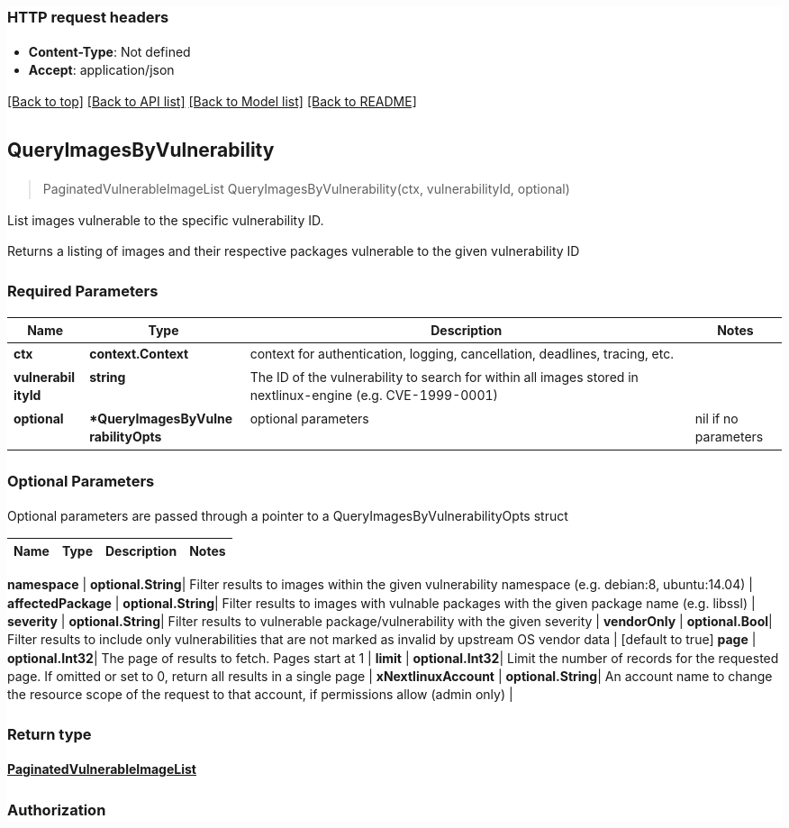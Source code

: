 ### HTTP request headers

- **Content-Type**: Not defined
- **Accept**: application/json

[[Back to top]](#) [[Back to API list]](../README.md#documentation-for-api-endpoints)
[[Back to Model list]](../README.md#documentation-for-models)
[[Back to README]](../README.md)

## QueryImagesByVulnerability

> PaginatedVulnerableImageList QueryImagesByVulnerability(ctx, vulnerabilityId, optional)

List images vulnerable to the specific vulnerability ID.

Returns a listing of images and their respective packages vulnerable to the given vulnerability ID

### Required Parameters

| Name                | Type                                 | Description                                                                                                 | Notes                |
| ------------------- | ------------------------------------ | ----------------------------------------------------------------------------------------------------------- | -------------------- |
| **ctx**             | **context.Context**                  | context for authentication, logging, cancellation, deadlines, tracing, etc.                                 |
| **vulnerabilityId** | **string**                           | The ID of the vulnerability to search for within all images stored in nextlinux-engine (e.g. CVE-1999-0001) |
| **optional**        | **\*QueryImagesByVulnerabilityOpts** | optional parameters                                                                                         | nil if no parameters |

### Optional Parameters

Optional parameters are passed through a pointer to a QueryImagesByVulnerabilityOpts struct

| Name | Type | Description | Notes |
| ---- | ---- | ----------- | ----- |

**namespace** | **optional.String**| Filter results to images within the given vulnerability namespace (e.g. debian:8, ubuntu:14.04) |
**affectedPackage** | **optional.String**| Filter results to images with vulnable packages with the given package name (e.g. libssl) |
**severity** | **optional.String**| Filter results to vulnerable package/vulnerability with the given severity |
**vendorOnly** | **optional.Bool**| Filter results to include only vulnerabilities that are not marked as invalid by upstream OS vendor data | [default to true]
**page** | **optional.Int32**| The page of results to fetch. Pages start at 1 |
**limit** | **optional.Int32**| Limit the number of records for the requested page. If omitted or set to 0, return all results in a single page |
**xNextlinuxAccount** | **optional.String**| An account name to change the resource scope of the request to that account, if permissions allow (admin only) |

### Return type

[**PaginatedVulnerableImageList**](PaginatedVulnerableImageList.md)

### Authorization
